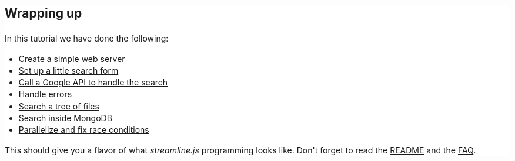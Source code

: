 ## Wrapping up

In this tutorial we have done the following:

* [Create a simple web server](tuto1-hello._js)
* [Set up a little search form](tuto2-form._js)
* [Call a Google API to handle the search](tuto3-google._js) 
* [Handle errors](tuto4-catch._js) 
* [Search a tree of files](tuto5-files._js) 
* [Search inside MongoDB](tuto6-mongo._js) 
* [Parallelize and fix race conditions](tuto7-parallel._js)

This should give you a flavor of what _streamline.js_ programming looks like. Don't forget to read the [README](../README.md) and the [FAQ](../FAQ.md).



